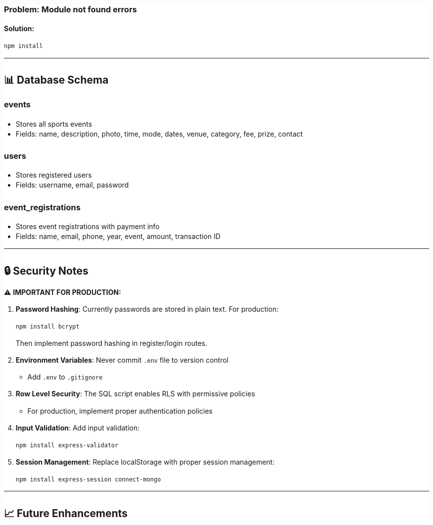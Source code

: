 ### **Problem: Module not found errors**
**Solution:**
```powershell
npm install
```

---

## 📊 Database Schema

### **events**
- Stores all sports events
- Fields: name, description, photo, time, mode, dates, venue, category, fee, prize, contact

### **users**
- Stores registered users
- Fields: username, email, password

### **event_registrations**
- Stores event registrations with payment info
- Fields: name, email, phone, year, event, amount, transaction ID

---

## 🔒 Security Notes

⚠️ **IMPORTANT FOR PRODUCTION:**

1. **Password Hashing**: Currently passwords are stored in plain text. For production:
   ```powershell
   npm install bcrypt
   ```
   Then implement password hashing in register/login routes.

2. **Environment Variables**: Never commit `.env` file to version control
   - Add `.env` to `.gitignore`

3. **Row Level Security**: The SQL script enables RLS with permissive policies
   - For production, implement proper authentication policies

4. **Input Validation**: Add input validation:
   ```powershell
   npm install express-validator
   ```

5. **Session Management**: Replace localStorage with proper session management:
   ```powershell
   npm install express-session connect-mongo
   ```

---

## 📈 Future Enhancements
